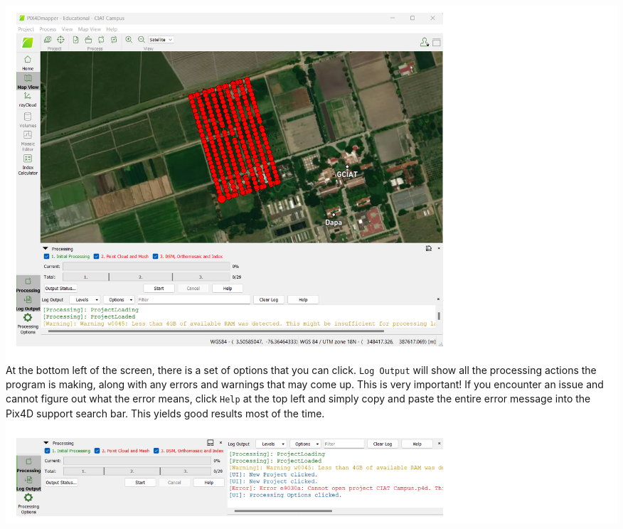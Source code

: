 <img align="center" src="../images/drone/pix4d_mapmain.png" hspace="15" vspace="10" width="600">

At the bottom left of the screen, there is a set of options that you can click. `Log Output` will show all the processing actions the program is making, along with any errors and warnings that may come up. This is very important! If you encounter an issue and cannot figure out what the error means, click `Help` at the top left and simply copy and paste the entire error message into the Pix4D support search bar. This yields good results most of the time. 

<img align="center" src="../images/drone/pix4d_processinglogoutput.png" hspace="15" vspace="10" width="600">
